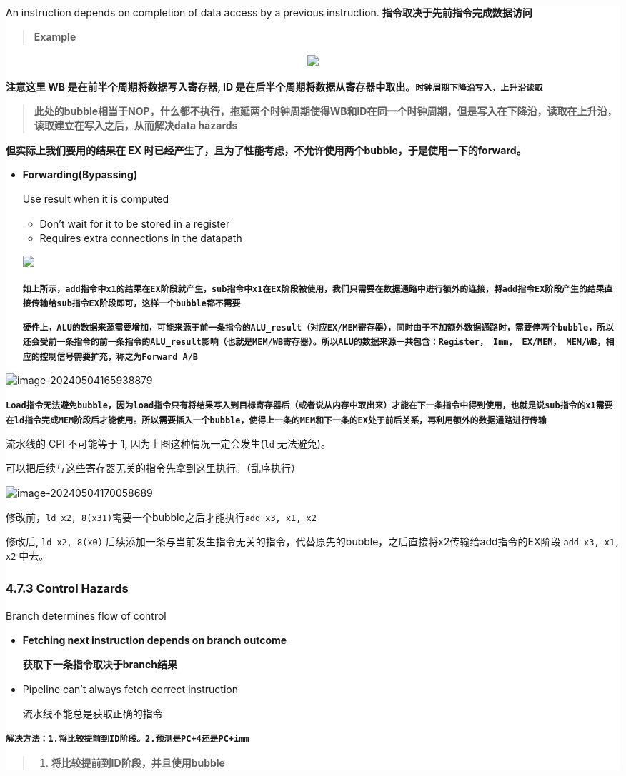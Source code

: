 An instruction depends on completion of data access by a previous instruction.  **指令取决于先前指令完成数据访问**

> **Example**

   <center>
        <div align=center> <img src="https://zn-typora-image.oss-cn-hangzhou.aliyuncs.com/typora_image/202404241001304.png" width = 100%/> </div>
   </center>

**注意这里 WB 是在前半个周期将数据写入寄存器, ID 是在后半个周期将数据从寄存器中取出。`时钟周期下降沿写入，上升沿读取`**  

> **此处的bubble相当于NOP，什么都不执行，拖延两个时钟周期使得WB和ID在同一个时钟周期，但是写入在下降沿，读取在上升沿，读取建立在写入之后，从而解决data hazards**

**但实际上我们要用的结果在 EX 时已经产生了，且为了性能考虑，不允许使用两个bubble，于是使用一下的forward。**

* **Forwarding(Bypassing)**  
  
  Use result when it is computed  
  
    * Don’t wait for it to be stored in a register
    * Requires extra connections in the datapath
  
  ![](https://zn-typora-image.oss-cn-hangzhou.aliyuncs.com/typora_image/202405041659100.png)
  
  **`如上所示，add指令中x1的结果在EX阶段就产生，sub指令中x1在EX阶段被使用，我们只需要在数据通路中进行额外的连接，将add指令EX阶段产生的结果直接传输给sub指令EX阶段即可，这样一个bubble都不需要`**
  
  **`硬件上，ALU的数据来源需要增加，可能来源于前一条指令的ALU_result（对应EX/MEM寄存器），同时由于不加额外数据通路时，需要停两个bubble，所以还会受前一条指令的前一条指令的ALU_result影响（也就是MEM/WB寄存器）。所以ALU的数据来源一共包含：Register， Imm， EX/MEM， MEM/WB，相应的控制信号需要扩充，称之为Forward A/B`**

![image-20240504165938879](https://zn-typora-image.oss-cn-hangzhou.aliyuncs.com/typora_image/202405041659921.png)

**`Load指令无法避免bubble，因为load指令只有将结果写入到目标寄存器后（或者说从内存中取出来）才能在下一条指令中得到使用，也就是说sub指令的x1需要在ld指令完成MEM阶段后才能使用。所以需要插入一个bubble，使得上一条的MEM和下一条的EX处于前后关系，再利用额外的数据通路进行传输`**

流水线的 CPI 不可能等于 1, 因为上图这种情况一定会发生(`ld` 无法避免)。  

可以把后续与这些寄存器无关的指令先拿到这里执行。（乱序执行）

![image-20240504170058689](https://zn-typora-image.oss-cn-hangzhou.aliyuncs.com/typora_image/202405041700753.png)

修改前，`ld x2, 8(x31)`需要一个bubble之后才能执行`add x3, x1, x2`

修改后, `ld x2, 8(x0)` 后续添加一条与当前发生指令无关的指令，代替原先的bubble，之后直接将x2传输给add指令的EX阶段 `add x3, x1, x2` 中去。

### 4.7.3 Control Hazards

Branch determines flow of control

* **Fetching next instruction depends on branch outcome**

  **获取下一条指令取决于branch结果**

* Pipeline can’t always fetch correct instruction

  流水线不能总是获取正确的指令

**`解决方法：1.将比较提前到ID阶段。2.预测是PC+4还是PC+imm`**

> 1. **将比较提前到ID阶段，并且使用bubble**
